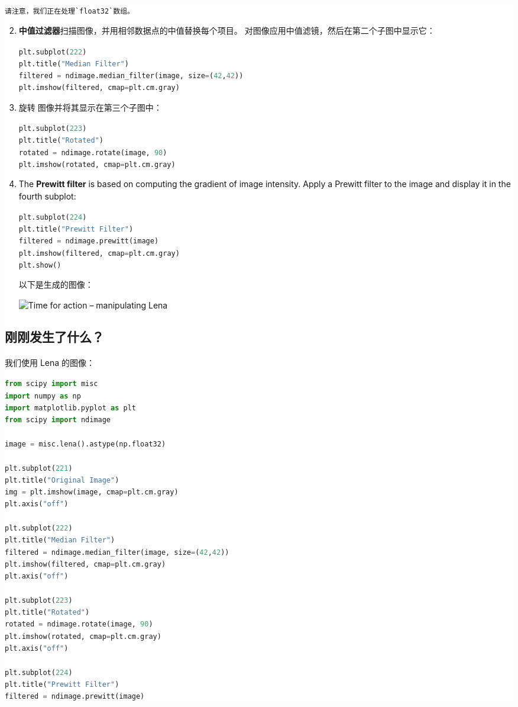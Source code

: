     请注意，我们正在处理`float32`数组。

2.  **中值过滤器**扫描图像，并用相邻数据点的中值替换每个项目。 对图像应用中值滤镜，然后在第二个子图中显示它：

    ```py
    plt.subplot(222)
    plt.title("Median Filter")
    filtered = ndimage.median_filter(image, size=(42,42))
    plt.imshow(filtered, cmap=plt.cm.gray)
    ```

3.  旋转  图像并将其显示在第三个子图中：

    ```py
    plt.subplot(223)
    plt.title("Rotated")
    rotated = ndimage.rotate(image, 90)
    plt.imshow(rotated, cmap=plt.cm.gray)
    ```

4.  The **Prewitt filter** is based on computing the gradient of image intensity. Apply a Prewitt filter to the image and display it in the fourth subplot:

    ```py
    plt.subplot(224)
    plt.title("Prewitt Filter")
    filtered = ndimage.prewitt(image)
    plt.imshow(filtered, cmap=plt.cm.gray)
    plt.show()
    ```

    以下是生成的图像：

    ![Time for action – manipulating Lena](img/4154_10_07.jpg)

## 刚刚发生了什么？

我们使用   Lena 的图像：

```py
from scipy import misc
import numpy as np
import matplotlib.pyplot as plt
from scipy import ndimage

image = misc.lena().astype(np.float32)

plt.subplot(221)
plt.title("Original Image")
img = plt.imshow(image, cmap=plt.cm.gray)
plt.axis("off")

plt.subplot(222)
plt.title("Median Filter")
filtered = ndimage.median_filter(image, size=(42,42))
plt.imshow(filtered, cmap=plt.cm.gray)
plt.axis("off")

plt.subplot(223)
plt.title("Rotated")
rotated = ndimage.rotate(image, 90)
plt.imshow(rotated, cmap=plt.cm.gray)
plt.axis("off")

plt.subplot(224)
plt.title("Prewitt Filter")
filtered = ndimage.prewitt(image)
```